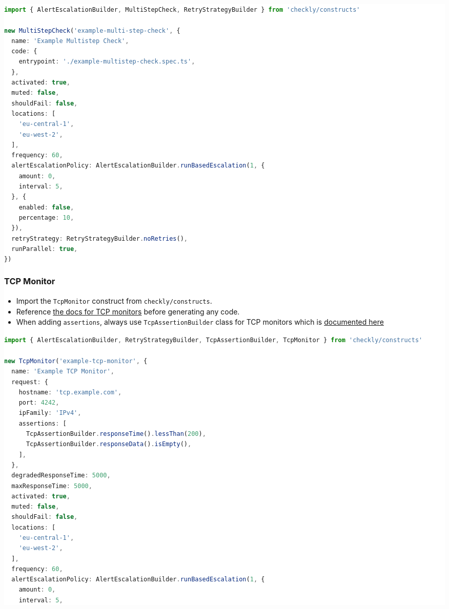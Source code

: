 ```typescript
import { AlertEscalationBuilder, MultiStepCheck, RetryStrategyBuilder } from 'checkly/constructs'

new MultiStepCheck('example-multi-step-check', {
  name: 'Example Multistep Check',
  code: {
    entrypoint: './example-multistep-check.spec.ts',
  },
  activated: true,
  muted: false,
  shouldFail: false,
  locations: [
    'eu-central-1',
    'eu-west-2',
  ],
  frequency: 60,
  alertEscalationPolicy: AlertEscalationBuilder.runBasedEscalation(1, {
    amount: 0,
    interval: 5,
  }, {
    enabled: false,
    percentage: 10,
  }),
  retryStrategy: RetryStrategyBuilder.noRetries(),
  runParallel: true,
})

```

### TCP Monitor

- Import the `TcpMonitor` construct from `checkly/constructs`.
- Reference [the docs for TCP monitors](https://www.checklyhq.com/docs/cli/constructs-reference/#tcpmonitor) before generating any code.
- When adding `assertions`, always use `TcpAssertionBuilder` class for TCP monitors which is [documented here](https://www.checklyhq.com/docs/cli/constructs-reference/#tcpassertionbuilder)

```typescript
import { AlertEscalationBuilder, RetryStrategyBuilder, TcpAssertionBuilder, TcpMonitor } from 'checkly/constructs'

new TcpMonitor('example-tcp-monitor', {
  name: 'Example TCP Monitor',
  request: {
    hostname: 'tcp.example.com',
    port: 4242,
    ipFamily: 'IPv4',
    assertions: [
      TcpAssertionBuilder.responseTime().lessThan(200),
      TcpAssertionBuilder.responseData().isEmpty(),
    ],
  },
  degradedResponseTime: 5000,
  maxResponseTime: 5000,
  activated: true,
  muted: false,
  shouldFail: false,
  locations: [
    'eu-central-1',
    'eu-west-2',
  ],
  frequency: 60,
  alertEscalationPolicy: AlertEscalationBuilder.runBasedEscalation(1, {
    amount: 0,
    interval: 5,
```